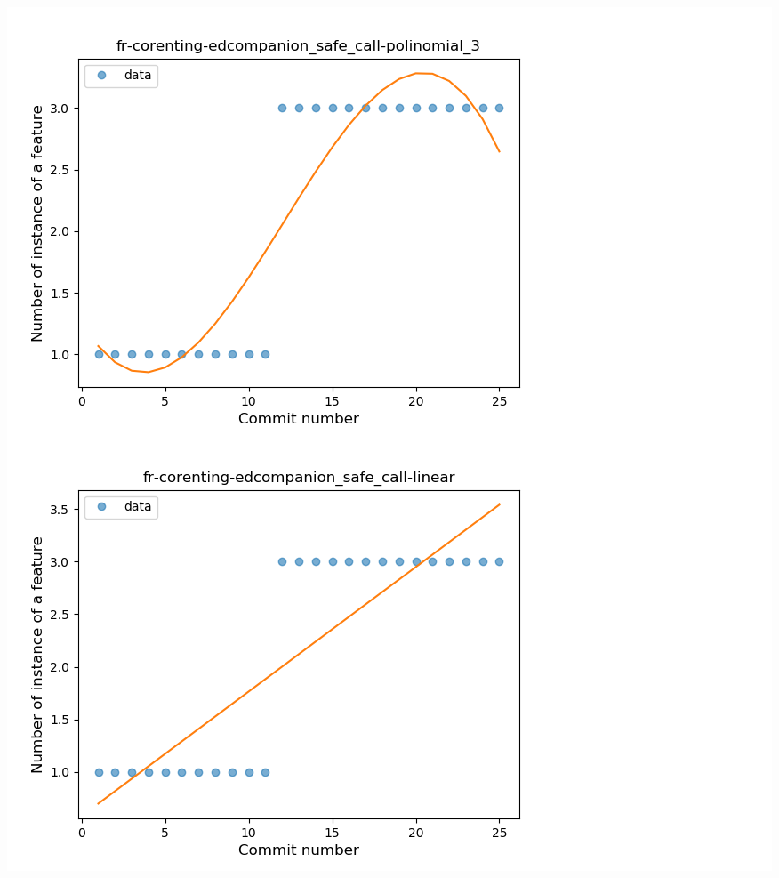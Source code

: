 ![fr-corenting-edcompanion T11_3](../plots/fr-corenting-edcompanion_safe_call_T11_3.png)
![fr-corenting-edcompanion T1](../plots/fr-corenting-edcompanion_safe_call_T1.png)